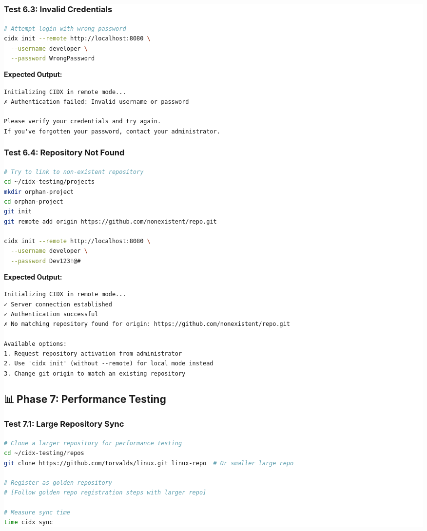 ### Test 6.3: Invalid Credentials

```bash
# Attempt login with wrong password
cidx init --remote http://localhost:8080 \
  --username developer \
  --password WrongPassword
```

**Expected Output:**
```
Initializing CIDX in remote mode...
✗ Authentication failed: Invalid username or password

Please verify your credentials and try again.
If you've forgotten your password, contact your administrator.
```

### Test 6.4: Repository Not Found

```bash
# Try to link to non-existent repository
cd ~/cidx-testing/projects
mkdir orphan-project
cd orphan-project
git init
git remote add origin https://github.com/nonexistent/repo.git

cidx init --remote http://localhost:8080 \
  --username developer \
  --password Dev123!@#
```

**Expected Output:**
```
Initializing CIDX in remote mode...
✓ Server connection established
✓ Authentication successful
✗ No matching repository found for origin: https://github.com/nonexistent/repo.git

Available options:
1. Request repository activation from administrator
2. Use 'cidx init' (without --remote) for local mode instead
3. Change git origin to match an existing repository
```

## 📊 Phase 7: Performance Testing

### Test 7.1: Large Repository Sync

```bash
# Clone a larger repository for performance testing
cd ~/cidx-testing/repos
git clone https://github.com/torvalds/linux.git linux-repo  # Or smaller large repo

# Register as golden repository
# [Follow golden repo registration steps with larger repo]

# Measure sync time
time cidx sync
```

